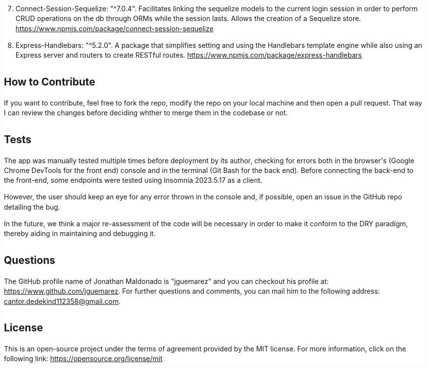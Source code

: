 7. Connect-Session-Sequelize: "^7.0.4". Facilitates linking the sequelize models to the current login session in order to perform CRUD operations on the db through ORMs while the session lasts. Allows the creation of a Sequelize store.
<https://www.npmjs.com/package/connect-session-sequelize>

8. Express-Handlebars: "^5.2.0". A package that simplifies setting and using the Handlebars template engine while also using an Express server and routers to create RESTful routes.
<https://www.npmjs.com/package/express-handlebars>

## How to Contribute

If you want to contribute, feel free to fork the repo, modify the repo on your local machine and then open a pull request. That way I can review the changes before deciding whther to merge them in the codebase or not.

## Tests

The app was manually tested multiple times before deployment by its author, checking for errors both in the browser's (Google Chrome DevTools for the front end) console and in the terminal (Git Bash for the back end). Before connecting the back-end to the front-end, some endpoints were tested using Insomnia 2023.5.17 as a client.

However, the user should keep an eye for any error thrown in the console and, if possible, open an issue in the GitHub repo detailing the bug.

In the future, we think a major re-assessment of the code will be necessary in order to make it conform to the DRY paradigm, thereby aiding in maintaining and debugging it.

## Questions

The GitHub profile name of Jonathan Maldonado is "jguemarez" and you can checkout his profile at: <https://www.github.com/jguemarez>.
For further questions and comments, you can mail him to the following address: <cantor.dedekind112358@gmail.com>.

## License

This is an open-source project under the terms of agreement provided by the MIT license.
For more information, click on the following link: <https://opensource.org/license/mit>
